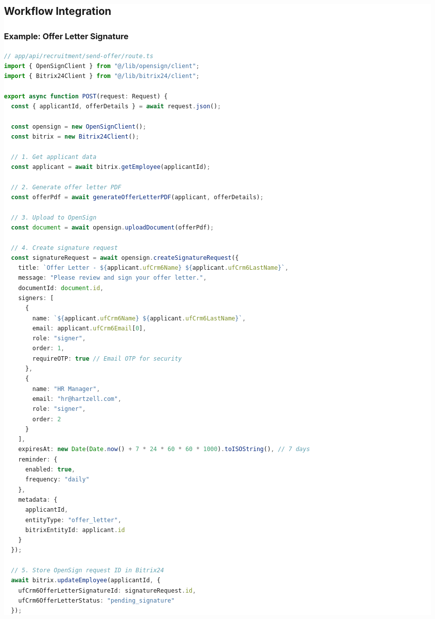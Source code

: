 
## Workflow Integration

### Example: Offer Letter Signature

```typescript
// app/api/recruitment/send-offer/route.ts
import { OpenSignClient } from "@/lib/opensign/client";
import { Bitrix24Client } from "@/lib/bitrix24/client";

export async function POST(request: Request) {
  const { applicantId, offerDetails } = await request.json();

  const opensign = new OpenSignClient();
  const bitrix = new Bitrix24Client();

  // 1. Get applicant data
  const applicant = await bitrix.getEmployee(applicantId);

  // 2. Generate offer letter PDF
  const offerPdf = await generateOfferLetterPDF(applicant, offerDetails);

  // 3. Upload to OpenSign
  const document = await opensign.uploadDocument(offerPdf);

  // 4. Create signature request
  const signatureRequest = await opensign.createSignatureRequest({
    title: `Offer Letter - ${applicant.ufCrm6Name} ${applicant.ufCrm6LastName}`,
    message: "Please review and sign your offer letter.",
    documentId: document.id,
    signers: [
      {
        name: `${applicant.ufCrm6Name} ${applicant.ufCrm6LastName}`,
        email: applicant.ufCrm6Email[0],
        role: "signer",
        order: 1,
        requireOTP: true // Email OTP for security
      },
      {
        name: "HR Manager",
        email: "hr@hartzell.com",
        role: "signer",
        order: 2
      }
    ],
    expiresAt: new Date(Date.now() + 7 * 24 * 60 * 60 * 1000).toISOString(), // 7 days
    reminder: {
      enabled: true,
      frequency: "daily"
    },
    metadata: {
      applicantId,
      entityType: "offer_letter",
      bitrixEntityId: applicant.id
    }
  });

  // 5. Store OpenSign request ID in Bitrix24
  await bitrix.updateEmployee(applicantId, {
    ufCrm6OfferLetterSignatureId: signatureRequest.id,
    ufCrm6OfferLetterStatus: "pending_signature"
  });

```